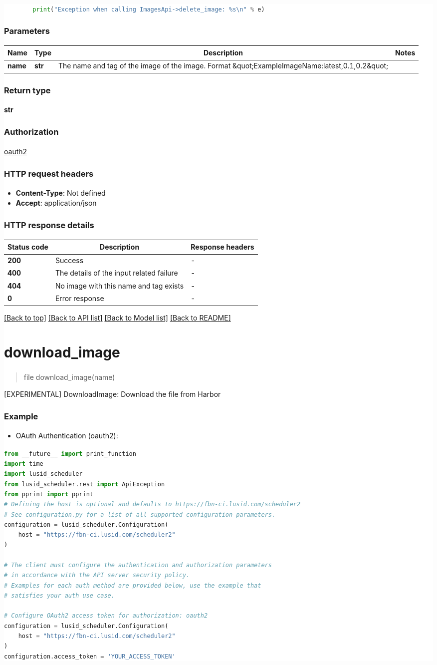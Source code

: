 ```python
        print("Exception when calling ImagesApi->delete_image: %s\n" % e)
```

### Parameters

Name | Type | Description  | Notes
------------- | ------------- | ------------- | -------------
 **name** | **str**| The name and tag of the image of the image. Format \&quot;ExampleImageName:latest,0.1,0.2\&quot; | 

### Return type

**str**

### Authorization

[oauth2](../README.md#oauth2)

### HTTP request headers

 - **Content-Type**: Not defined
 - **Accept**: application/json

### HTTP response details
| Status code | Description | Response headers |
|-------------|-------------|------------------|
**200** | Success |  -  |
**400** | The details of the input related failure |  -  |
**404** | No image with this name and tag exists |  -  |
**0** | Error response |  -  |

[[Back to top]](#) [[Back to API list]](../README.md#documentation-for-api-endpoints) [[Back to Model list]](../README.md#documentation-for-models) [[Back to README]](../README.md)

# **download_image**
> file download_image(name)

[EXPERIMENTAL] DownloadImage: Download the file from Harbor

### Example

* OAuth Authentication (oauth2):
```python
from __future__ import print_function
import time
import lusid_scheduler
from lusid_scheduler.rest import ApiException
from pprint import pprint
# Defining the host is optional and defaults to https://fbn-ci.lusid.com/scheduler2
# See configuration.py for a list of all supported configuration parameters.
configuration = lusid_scheduler.Configuration(
    host = "https://fbn-ci.lusid.com/scheduler2"
)

# The client must configure the authentication and authorization parameters
# in accordance with the API server security policy.
# Examples for each auth method are provided below, use the example that
# satisfies your auth use case.

# Configure OAuth2 access token for authorization: oauth2
configuration = lusid_scheduler.Configuration(
    host = "https://fbn-ci.lusid.com/scheduler2"
)
configuration.access_token = 'YOUR_ACCESS_TOKEN'
```